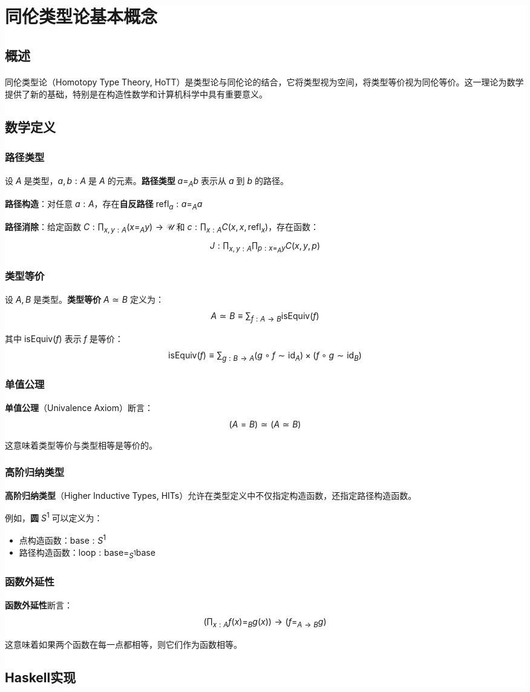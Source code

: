 # 同伦类型论基本概念

## 概述

同伦类型论（Homotopy Type Theory, HoTT）是类型论与同伦论的结合，它将类型视为空间，将类型等价视为同伦等价。这一理论为数学提供了新的基础，特别是在构造性数学和计算机科学中具有重要意义。

## 数学定义

### 路径类型

设 $A$ 是类型，$a, b : A$ 是 $A$ 的元素。**路径类型** $a =_A b$ 表示从 $a$ 到 $b$ 的路径。

**路径构造**：对任意 $a : A$，存在**自反路径** $\text{refl}_a : a =_A a$

**路径消除**：给定函数 $C : \prod_{x,y:A} (x =_A y) \to \mathcal{U}$ 和 $c : \prod_{x:A} C(x,x,\text{refl}_x)$，存在函数：
$$J : \prod_{x,y:A} \prod_{p:x=_A y} C(x,y,p)$$

### 类型等价

设 $A, B$ 是类型。**类型等价** $A \simeq B$ 定义为：
$$A \simeq B \equiv \sum_{f:A \to B} \text{isEquiv}(f)$$

其中 $\text{isEquiv}(f)$ 表示 $f$ 是等价：
$$\text{isEquiv}(f) \equiv \sum_{g:B \to A} (g \circ f \sim \text{id}_A) \times (f \circ g \sim \text{id}_B)$$

### 单值公理

**单值公理**（Univalence Axiom）断言：
$$(A = B) \simeq (A \simeq B)$$

这意味着类型等价与类型相等是等价的。

### 高阶归纳类型

**高阶归纳类型**（Higher Inductive Types, HITs）允许在类型定义中不仅指定构造函数，还指定路径构造函数。

例如，**圆** $S^1$ 可以定义为：
- 点构造函数：$\text{base} : S^1$
- 路径构造函数：$\text{loop} : \text{base} =_{S^1} \text{base}$

### 函数外延性

**函数外延性**断言：
$$(\prod_{x:A} f(x) =_B g(x)) \to (f =_{A \to B} g)$$

这意味着如果两个函数在每一点都相等，则它们作为函数相等。

## Haskell实现
